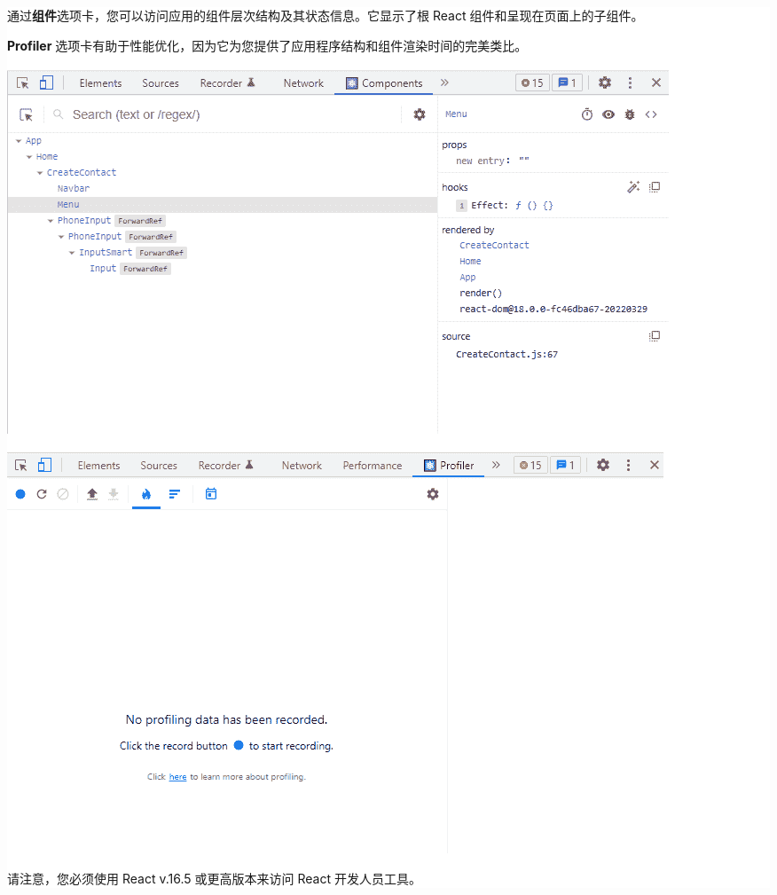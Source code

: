 通过**组件**选项卡，您可以访问应用的组件层次结构及其状态信息。它显示了根 React 组件和呈现在页面上的子组件。

**Profiler** 选项卡有助于性能优化，因为它为您提供了应用程序结构和组件渲染时间的完美类比。

![Components tab](img/5d14d88b64e8fb72e560cc6b1baf6302.png)

![Profiler tab](img/877888218d029625a1a17a33aa730b01.png)

请注意，您必须使用 React v.16.5 或更高版本来访问 React 开发人员工具。
